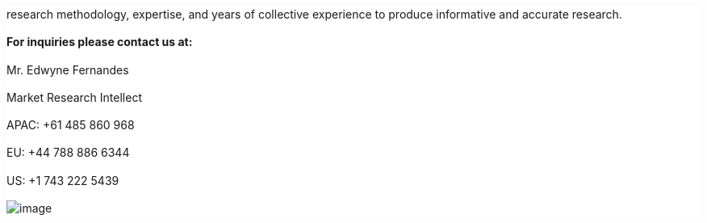 research methodology, expertise, and years of collective experience to produce informative and accurate research.</span></p><p><strong>For inquiries please contact us at:</strong></p><p>Mr. Edwyne Fernandes</p><p>Market Research Intellect</p><p>APAC: +61 485 860 968</p><p>EU: +44 788 886 6344</p><p>US: +1 743 222 5439</p>
![image](https://github.com/user-attachments/assets/8689ef86-6398-49f5-bd43-3f2b5c9607c3)
